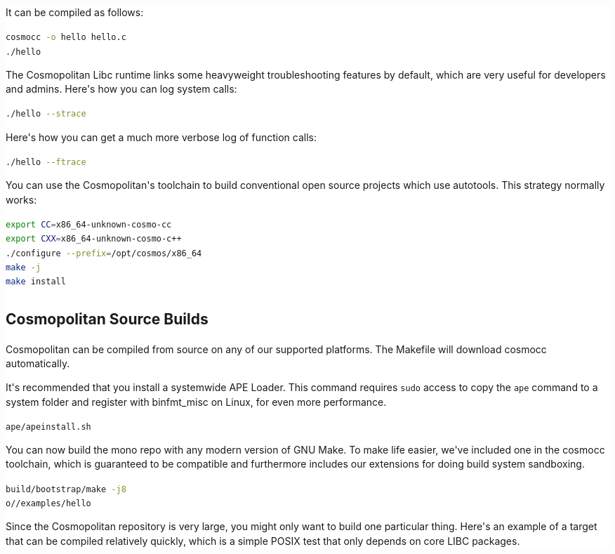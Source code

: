 It can be compiled as follows:

```sh
cosmocc -o hello hello.c
./hello
```

The Cosmopolitan Libc runtime links some heavyweight troubleshooting
features by default, which are very useful for developers and admins.
Here's how you can log system calls:

```sh
./hello --strace
```

Here's how you can get a much more verbose log of function calls:

```sh
./hello --ftrace
```

You can use the Cosmopolitan's toolchain to build conventional open
source projects which use autotools. This strategy normally works:

```sh
export CC=x86_64-unknown-cosmo-cc
export CXX=x86_64-unknown-cosmo-c++
./configure --prefix=/opt/cosmos/x86_64
make -j
make install
```

## Cosmopolitan Source Builds

Cosmopolitan can be compiled from source on any of our supported
platforms. The Makefile will download cosmocc automatically.

It's recommended that you install a systemwide APE Loader. This command
requires `sudo` access to copy the `ape` command to a system folder and
register with binfmt_misc on Linux, for even more performance.

```sh
ape/apeinstall.sh
```

You can now build the mono repo with any modern version of GNU Make. To
make life easier, we've included one in the cosmocc toolchain, which is
guaranteed to be compatible and furthermore includes our extensions for
doing build system sandboxing.

```sh
build/bootstrap/make -j8
o//examples/hello
```

Since the Cosmopolitan repository is very large, you might only want to
build one particular thing. Here's an example of a target that can be
compiled relatively quickly, which is a simple POSIX test that only
depends on core LIBC packages.
